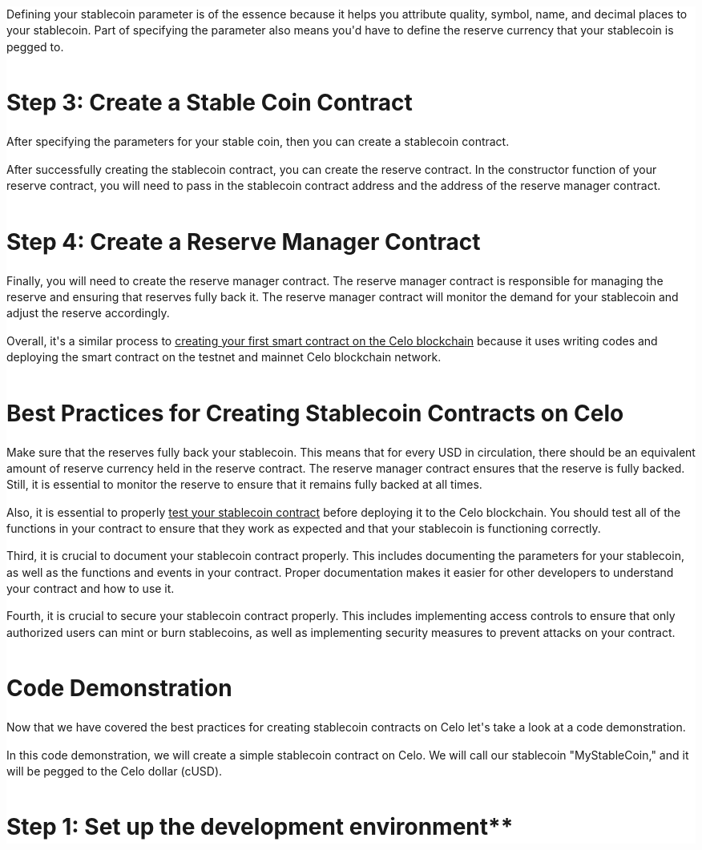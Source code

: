 Defining your stablecoin parameter is of the essence because it helps you attribute quality, symbol, name, and decimal places to your stablecoin. Part of specifying the parameter also means you'd have to define the reserve currency that your stablecoin is pegged to.

# Step 3: Create a Stable Coin Contract

After specifying the parameters for your stable coin, then you can create a stablecoin contract.

After successfully creating the stablecoin contract, you can create the reserve contract. In the constructor function of your reserve contract, you will need to pass in the stablecoin contract address and the address of the reserve manager contract.

# Step 4: Create a Reserve Manager Contract

Finally, you will need to create the reserve manager contract. The reserve manager contract is responsible for managing the reserve and ensuring that reserves fully back it. The reserve manager contract will monitor the demand for your stablecoin and adjust the reserve accordingly.

Overall, it's a similar process to [creating your first smart contract on the Celo blockchain](https://docs.celo.org/blog/tutorials/create-your-first-smart-contract-on-celo) because it uses writing codes and deploying the smart contract on the testnet and mainnet Celo blockchain network.

# Best Practices for Creating Stablecoin Contracts on Celo

Make sure that the reserves fully back your stablecoin. This means that for every USD in circulation, there should be an equivalent amount of reserve currency held in the reserve contract. The reserve manager contract ensures that the reserve is fully backed. Still, it is essential to monitor the reserve to ensure that it remains fully backed at all times.

Also, it is essential to properly [test your stablecoin contract](https://docs.celo.org/blog/tutorials/how-to-create-and-test-contract-calls-on-hardhat) before deploying it to the Celo blockchain. You should test all of the functions in your contract to ensure that they work as expected and that your stablecoin is functioning correctly.

Third, it is crucial to document your stablecoin contract properly. This includes documenting the parameters for your stablecoin, as well as the functions and events in your contract. Proper documentation makes it easier for other developers to understand your contract and how to use it.

Fourth, it is crucial to secure your stablecoin contract properly. This includes implementing access controls to ensure that only authorized users can mint or burn stablecoins, as well as implementing security measures to prevent attacks on your contract.

# Code Demonstration

Now that we have covered the best practices for creating stablecoin contracts on Celo let's take a look at a code demonstration.

In this code demonstration, we will create a simple stablecoin contract on Celo. We will call our stablecoin "MyStableCoin," and it will be pegged to the Celo dollar (cUSD).

# Step 1: Set up the development environment\*\*
